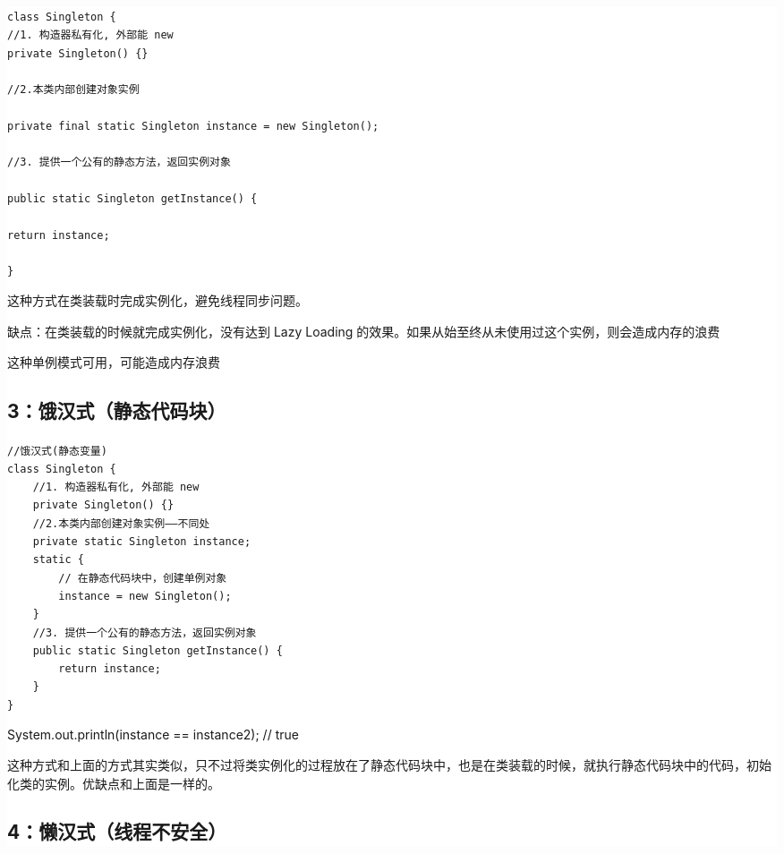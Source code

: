 ```
class Singleton {
//1. 构造器私有化, 外部能 new
private Singleton() {}

//2.本类内部创建对象实例

private final static Singleton instance = new Singleton();

//3. 提供一个公有的静态方法，返回实例对象

public static Singleton getInstance() {

return instance;

}
```

这种方式在类装载时完成实例化，避免线程同步问题。

 缺点：在类装载的时候就完成实例化，没有达到 Lazy Loading 的效果。如果从始至终从未使用过这个实例，则会造成内存的浪费

这种单例模式可用，可能造成内存浪费



## 3：饿汉式（静态代码块）



```
//饿汉式(静态变量)
class Singleton {
    //1. 构造器私有化, 外部能 new
    private Singleton() {}
    //2.本类内部创建对象实例——不同处
    private static Singleton instance;
    static {
     	// 在静态代码块中，创建单例对象
     	instance = new Singleton();
    }
    //3. 提供一个公有的静态方法，返回实例对象
    public static Singleton getInstance() {
    	return instance;
    }
}
```

System.out.println(instance == instance2); // true

这种方式和上面的方式其实类似，只不过将类实例化的过程放在了静态代码块中，也是在类装载的时候，就执行静态代码块中的代码，初始化类的实例。优缺点和上面是一样的。

## 4：懒汉式（线程不安全）


